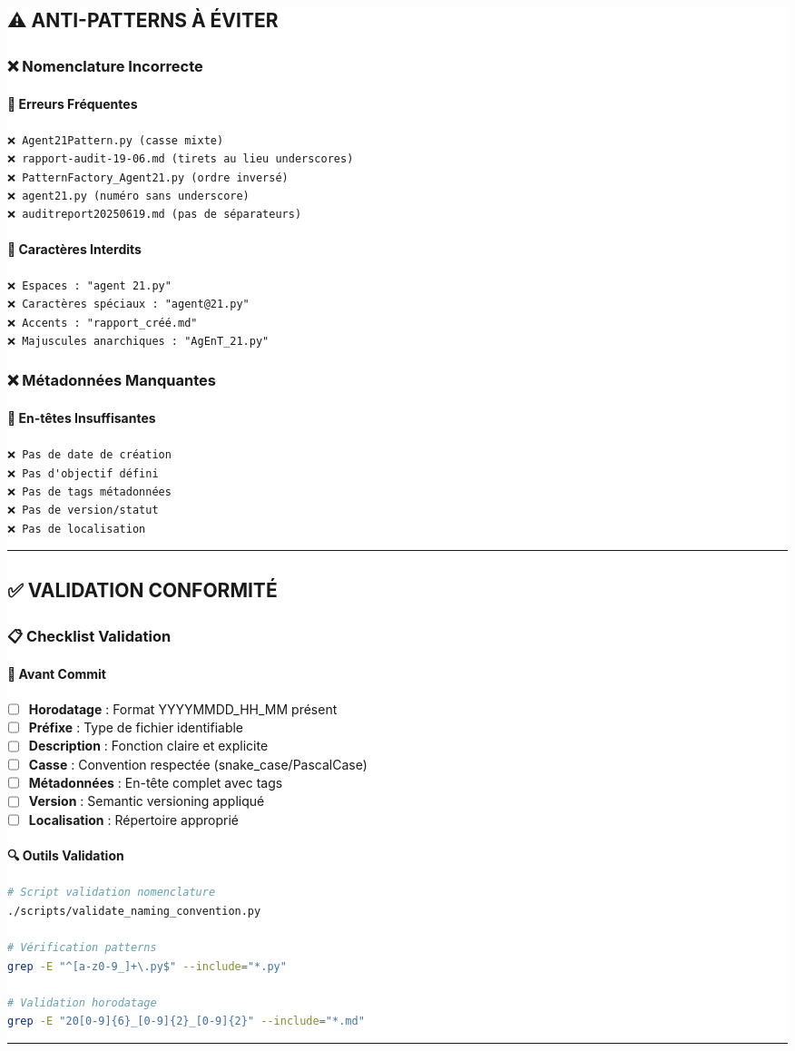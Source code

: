
## ⚠️ **ANTI-PATTERNS À ÉVITER**

### **❌ Nomenclature Incorrecte**

#### **🚫 Erreurs Fréquentes**
```
❌ Agent21Pattern.py (casse mixte)
❌ rapport-audit-19-06.md (tirets au lieu underscores)
❌ PatternFactory_Agent21.py (ordre inversé)
❌ agent21.py (numéro sans underscore)
❌ auditreport20250619.md (pas de séparateurs)
```

#### **🚫 Caractères Interdits**
```
❌ Espaces : "agent 21.py"
❌ Caractères spéciaux : "agent@21.py"
❌ Accents : "rapport_créé.md"
❌ Majuscules anarchiques : "AgEnT_21.py"
```

### **❌ Métadonnées Manquantes**

#### **🚫 En-têtes Insuffisantes**
```markdown
❌ Pas de date de création
❌ Pas d'objectif défini
❌ Pas de tags métadonnées
❌ Pas de version/statut
❌ Pas de localisation
```

---

## ✅ **VALIDATION CONFORMITÉ**

### **📋 Checklist Validation**

#### **🎯 Avant Commit**
- [ ] **Horodatage** : Format YYYYMMDD_HH_MM présent
- [ ] **Préfixe** : Type de fichier identifiable
- [ ] **Description** : Fonction claire et explicite
- [ ] **Casse** : Convention respectée (snake_case/PascalCase)
- [ ] **Métadonnées** : En-tête complet avec tags
- [ ] **Version** : Semantic versioning appliqué
- [ ] **Localisation** : Répertoire approprié

#### **🔍 Outils Validation**
```bash
# Script validation nomenclature
./scripts/validate_naming_convention.py

# Vérification patterns
grep -E "^[a-z0-9_]+\.py$" --include="*.py"

# Validation horodatage
grep -E "20[0-9]{6}_[0-9]{2}_[0-9]{2}" --include="*.md"
```

---